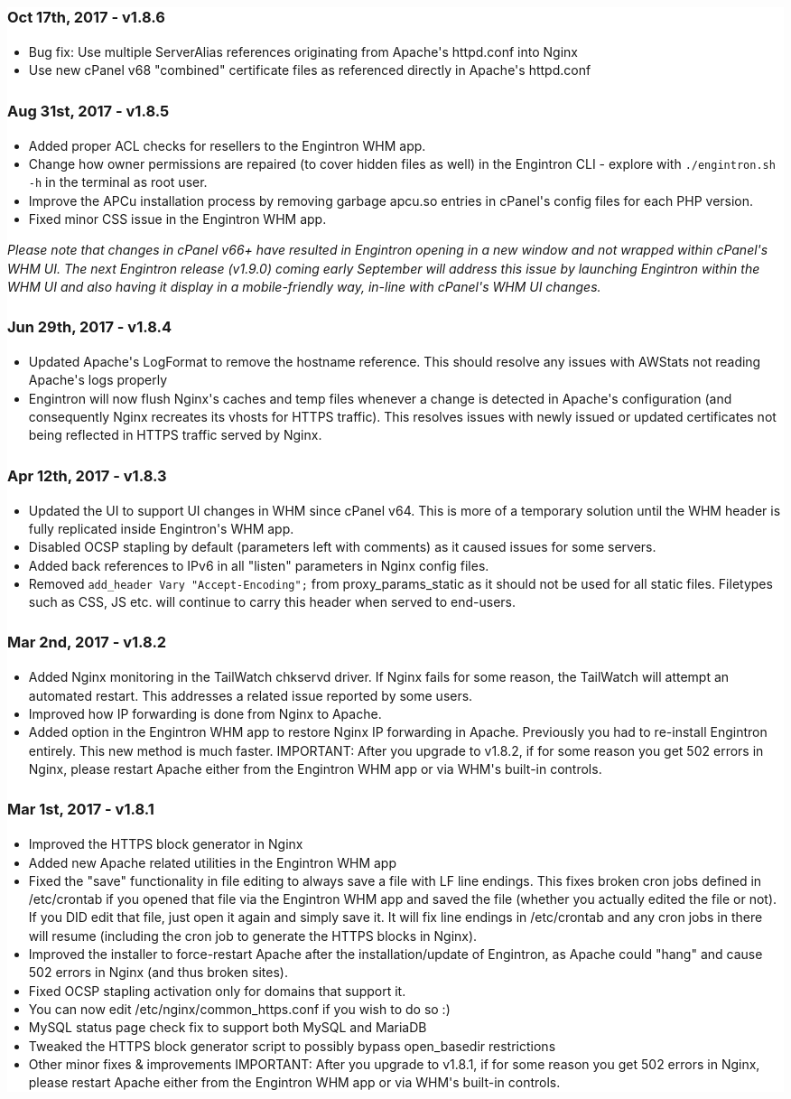 ### Oct 17th, 2017 - v1.8.6
* Bug fix: Use multiple ServerAlias references originating from Apache's httpd.conf into Nginx
* Use new cPanel v68 "combined" certificate files as referenced directly in Apache's httpd.conf

### Aug 31st, 2017 - v1.8.5
* Added proper ACL checks for resellers to the Engintron WHM app.
* Change how owner permissions are repaired (to cover hidden files as well) in the Engintron CLI - explore with `./engintron.sh -h` in the terminal as root user.
* Improve the APCu installation process by removing garbage apcu.so entries in cPanel's config files for each PHP version.
* Fixed minor CSS issue in the Engintron WHM app.

_Please note that changes in cPanel v66+ have resulted in Engintron opening in a new window and not wrapped within cPanel's WHM UI. The next Engintron release (v1.9.0) coming early September will address this issue by launching Engintron within the WHM UI and also having it display in a mobile-friendly way, in-line with cPanel's WHM UI changes._

### Jun 29th, 2017 - v1.8.4
* Updated Apache's LogFormat to remove the hostname reference. This should resolve any issues with AWStats not reading Apache's logs properly
* Engintron will now flush Nginx's caches and temp files whenever a change is detected in Apache's configuration (and consequently Nginx recreates its vhosts for HTTPS traffic). This resolves issues with newly issued or updated certificates not being reflected in HTTPS traffic served by Nginx.

### Apr 12th, 2017 - v1.8.3
* Updated the UI to support UI changes in WHM since cPanel v64. This is more of a temporary solution until the WHM header is fully replicated inside Engintron's WHM app.
* Disabled OCSP stapling by default (parameters left with comments) as it caused issues for some servers.
* Added back references to IPv6 in all "listen" parameters in Nginx config files.
* Removed `add_header Vary "Accept-Encoding";` from proxy\_params\_static as it should not be used for all static files. Filetypes such as CSS, JS etc. will continue to carry this header when served to end-users.

### Mar 2nd, 2017 - v1.8.2
* Added Nginx monitoring in the TailWatch chkservd driver. If Nginx fails for some reason, the TailWatch will attempt an automated restart. This addresses a related issue reported by some users.
* Improved how IP forwarding is done from Nginx to Apache.
* Added option in the Engintron WHM app to restore Nginx IP forwarding in Apache. Previously you had to re-install Engintron entirely. This new method is much faster.
IMPORTANT: After you upgrade to v1.8.2, if for some reason you get 502 errors in Nginx, please restart Apache either from the Engintron WHM app or via WHM's built-in controls.

### Mar 1st, 2017 - v1.8.1
* Improved the HTTPS block generator in Nginx
* Added new Apache related utilities in the Engintron WHM app
* Fixed the "save" functionality in file editing to always save a file with LF line endings. This fixes broken cron jobs defined in /etc/crontab if you opened that file via the Engintron WHM app and saved the file (whether you actually edited the file or not). If you DID edit that file, just open it again and simply save it. It will fix line endings in /etc/crontab and any cron jobs in there will resume (including the cron job to generate the HTTPS blocks in Nginx).
* Improved the installer to force-restart Apache after the installation/update of Engintron, as Apache could "hang" and cause 502 errors in Nginx (and thus broken sites).
* Fixed OCSP stapling activation only for domains that support it.
* You can now edit /etc/nginx/common\_https.conf if you wish to do so :)
* MySQL status page check fix to support both MySQL and MariaDB
* Tweaked the HTTPS block generator script to possibly bypass open\_basedir restrictions
* Other minor fixes & improvements
IMPORTANT: After you upgrade to v1.8.1, if for some reason you get 502 errors in Nginx, please restart Apache either from the Engintron WHM app or via WHM's built-in controls.
